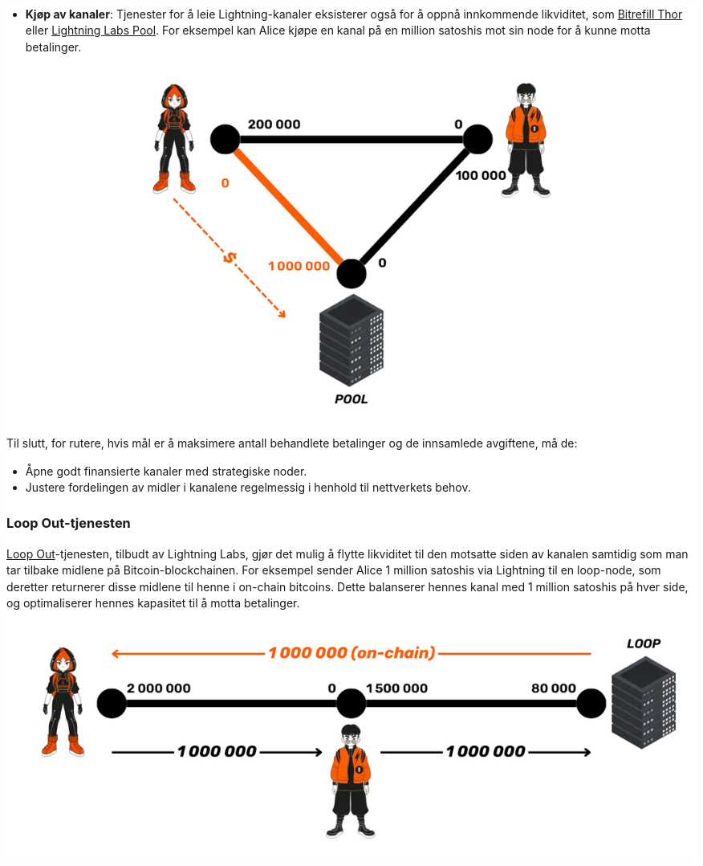 - **Kjøp av kanaler**: Tjenester for å leie Lightning-kanaler eksisterer også for å oppnå innkommende likviditet, som [Bitrefill Thor](https://www.bitrefill.com/thor-lightning-network-channels/) eller [Lightning Labs Pool](https://lightning.engineering/pool/). For eksempel kan Alice kjøpe en kanal på en million satoshis mot sin node for å kunne motta betalinger.

![LNP201](assets/en/74.webp)

Til slutt, for rutere, hvis mål er å maksimere antall behandlete betalinger og de innsamlede avgiftene, må de:

- Åpne godt finansierte kanaler med strategiske noder.
- Justere fordelingen av midler i kanalene regelmessig i henhold til nettverkets behov.

### Loop Out-tjenesten

[Loop Out](https://lightning.engineering/loop/)-tjenesten, tilbudt av Lightning Labs, gjør det mulig å flytte likviditet til den motsatte siden av kanalen samtidig som man tar tilbake midlene på Bitcoin-blockchainen. For eksempel sender Alice 1 million satoshis via Lightning til en loop-node, som deretter returnerer disse midlene til henne i on-chain bitcoins. Dette balanserer hennes kanal med 1 million satoshis på hver side, og optimaliserer hennes kapasitet til å motta betalinger.

![LNP201](assets/en/75.webp)
